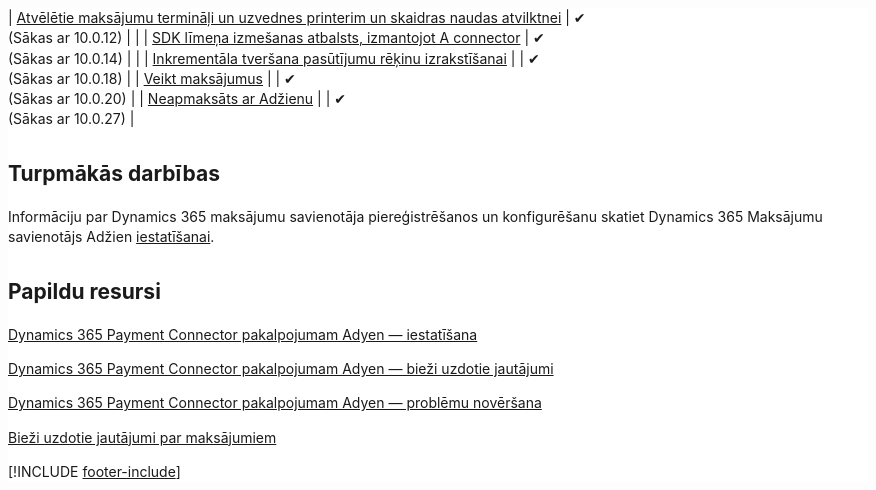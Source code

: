 | [Atvēlētie maksājumu termināļi un uzvednes printerim un skaidras naudas atvilktnei](../pos-multi-hws.md) | ✔<br>(Sākas ar 10.0.12) | |
| [SDK līmeņa izmešanas atbalsts, izmantojot A connector](tipping.md) | ✔<br>(Sākas ar 10.0.14) | |
| [Inkrementāla tveršana pasūtījumu rēķinu izrakstīšanai](incremental-capture.md) |  | ✔<br>(Sākas ar 10.0.18) |
| [Veikt maksājumus](../wallets.md) |  | ✔<br>(Sākas ar 10.0.20) |
| [Neapmaksāts ar Adžienu](google-pay-adyen.md) |  | ✔<br>(Sākas ar 10.0.27) |

## <a name="next-steps"></a>Turpmākās darbības

Informāciju par Dynamics 365 maksājumu savienotāja piereģistrēšanos un konfigurēšanu skatiet Dynamics 365 Maksājumu savienotājs Adžien [iestatīšanai](adyen-connector-setup.md).

## <a name="additional-resources"></a>Papildu resursi

[Dynamics 365 Payment Connector pakalpojumam Adyen — iestatīšana](adyen-connector-setup.md)

[Dynamics 365 Payment Connector pakalpojumam Adyen — bieži uzdotie jautājumi](adyen-connector-faq.md)

[Dynamics 365 Payment Connector pakalpojumam Adyen — problēmu novēršana](adyen-connector-troubleshoot.md)

[Bieži uzdotie jautājumi par maksājumiem](/dynamics365/unified-operations/retail/dev-itpro/payments-retail)

[!INCLUDE [footer-include](../../includes/footer-banner.md)]
